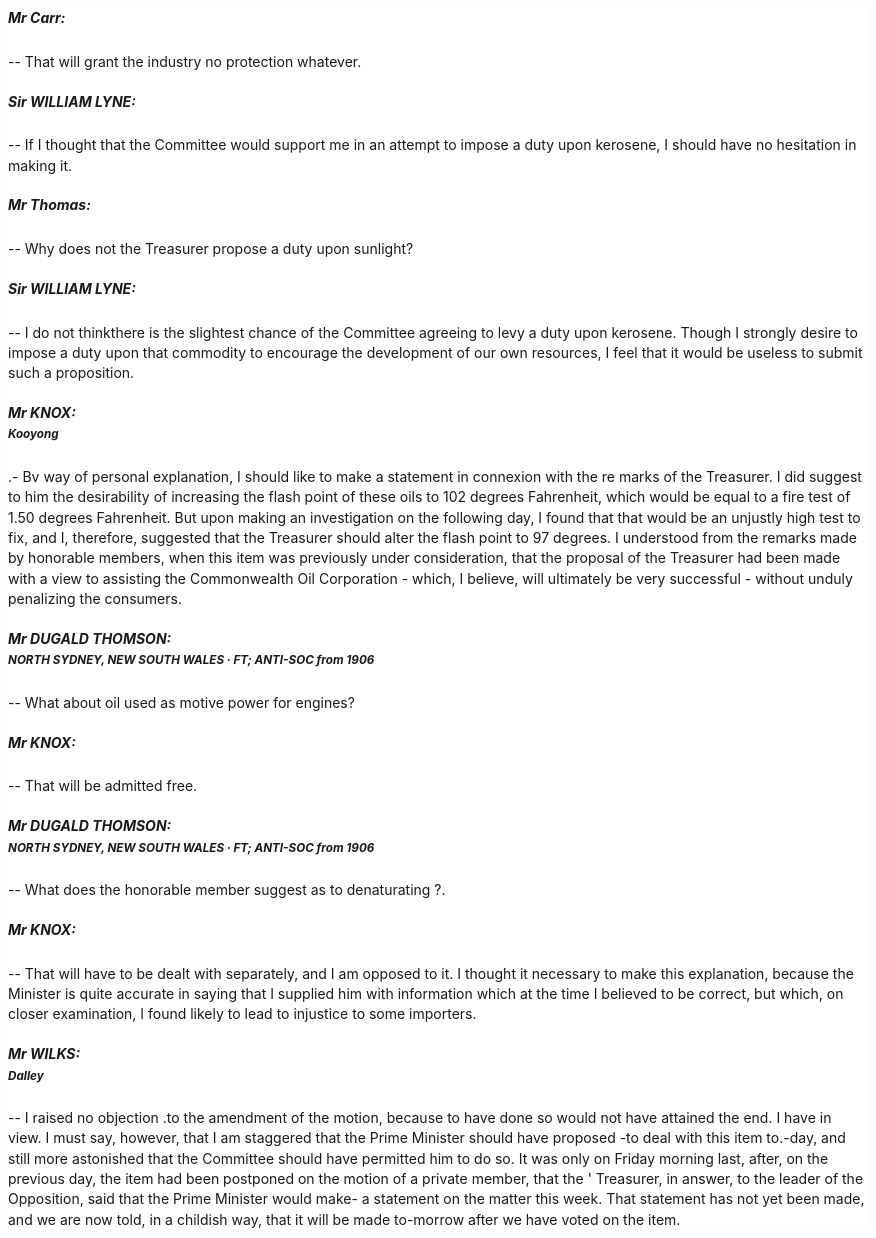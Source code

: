 ##### Mr Carr:

--  That will grant the industry no protection whatever. 

##### Sir WILLIAM LYNE:

-- If I thought that the Committee would support me in an attempt to impose a duty upon kerosene, I should have no hesitation in making it. 

##### Mr Thomas:

-- Why does not the Treasurer propose a duty upon sunlight? 

##### Sir WILLIAM LYNE:

-- I do not thinkthere is the slightest chance of the Committee agreeing to levy a duty upon kerosene. Though I strongly desire to impose a duty upon that commodity to encourage the development of our own resources, I feel that it would be useless to submit such a proposition. 

##### Mr KNOX:<br><small class="text-muted">Kooyong</small>

.- Bv way of personal explanation, I should like to make a statement in connexion with the re marks of the Treasurer. I did suggest to him the desirability of increasing the flash point of these oils to  102  degrees Fahrenheit, which would be equal to a fire test of  1.50  degrees Fahrenheit. But upon making an investigation on the following day, I found that that would be an unjustly high test to fix, and I, therefore, suggested that the Treasurer should alter the flash point to  97  degrees. I understood from the remarks made by honorable members, when this item was previously under consideration, that the proposal of the Treasurer had been made with a view to assisting the Commonwealth Oil Corporation - which, I believe, will ultimately be very successful - without unduly penalizing the consumers. 

##### Mr DUGALD THOMSON:<br><small class="text-muted">NORTH SYDNEY, NEW SOUTH WALES &middot; FT; ANTI-SOC from 1906</small>

--  What about oil used as motive power for engines? 

##### Mr KNOX:

-- That will be admitted free. 

##### Mr DUGALD THOMSON:<br><small class="text-muted">NORTH SYDNEY, NEW SOUTH WALES &middot; FT; ANTI-SOC from 1906</small>

--  What does the honorable member suggest as to denaturating ?. 

##### Mr KNOX:

-- That will have to be dealt with separately, and I am opposed to it. I thought it necessary to make this explanation, because the Minister is quite accurate in saying that I supplied him with information which at the time I believed to be correct, but which, on closer examination, I found likely to lead to injustice to some importers. 

##### Mr WILKS:<br><small class="text-muted">Dalley</small>

-- I raised no objection .to the amendment of the motion, because to have done so would not have attained the end. I have in view. I must say, however, that I am staggered that the Prime Minister should have proposed -to deal with this item to.-day, and still more astonished that the Committee should have permitted him to do so. It was only on Friday morning last, after, on the previous day, the item had been postponed on the motion of a private member, that the ' Treasurer, in answer, to the leader of the Opposition, said that the Prime Minister would make- a statement on the matter this week. That statement has not yet been made, and we are now told, in a childish way, that it will be made to-morrow after we have voted on the item. 

